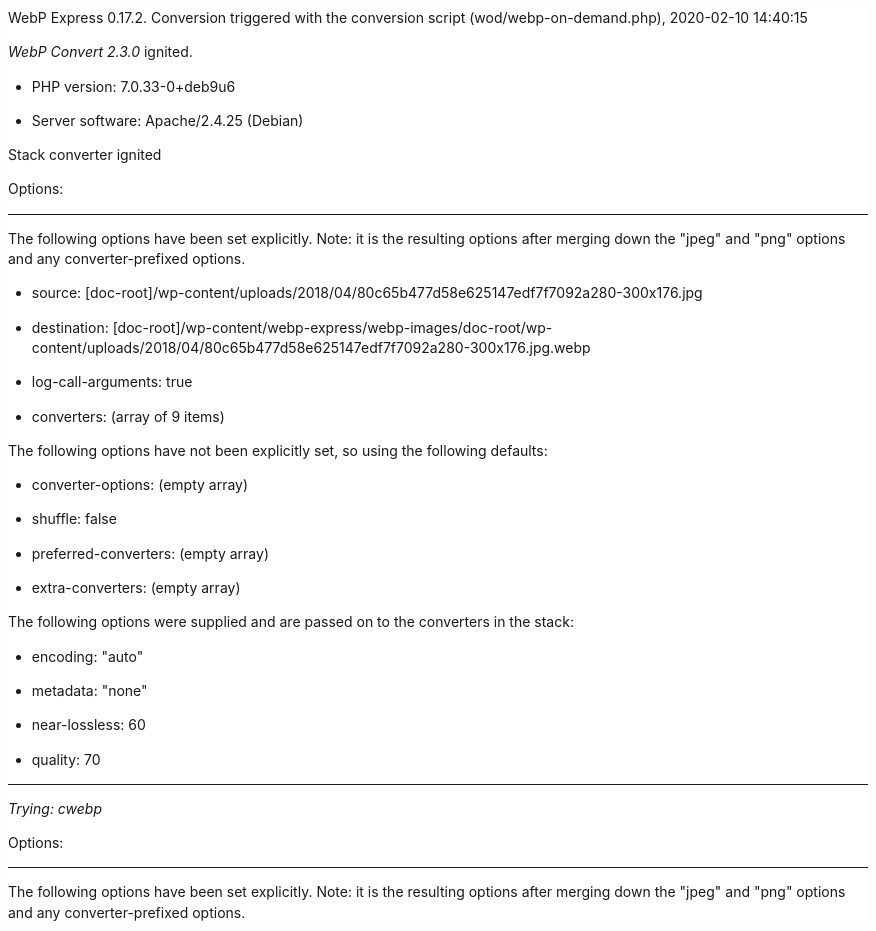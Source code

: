 WebP Express 0.17.2. Conversion triggered with the conversion script (wod/webp-on-demand.php), 2020-02-10 14:40:15


*WebP Convert 2.3.0*  ignited.

- PHP version: 7.0.33-0+deb9u6

- Server software: Apache/2.4.25 (Debian)


Stack converter ignited


Options:

------------

The following options have been set explicitly. Note: it is the resulting options after merging down the "jpeg" and "png" options and any converter-prefixed options.

- source: [doc-root]/wp-content/uploads/2018/04/80c65b477d58e625147edf7f7092a280-300x176.jpg

- destination: [doc-root]/wp-content/webp-express/webp-images/doc-root/wp-content/uploads/2018/04/80c65b477d58e625147edf7f7092a280-300x176.jpg.webp

- log-call-arguments: true

- converters: (array of 9 items)


The following options have not been explicitly set, so using the following defaults:

- converter-options: (empty array)

- shuffle: false

- preferred-converters: (empty array)

- extra-converters: (empty array)


The following options were supplied and are passed on to the converters in the stack:

- encoding: "auto"

- metadata: "none"

- near-lossless: 60

- quality: 70

------------



*Trying: cwebp* 


Options:

------------

The following options have been set explicitly. Note: it is the resulting options after merging down the "jpeg" and "png" options and any converter-prefixed options.
